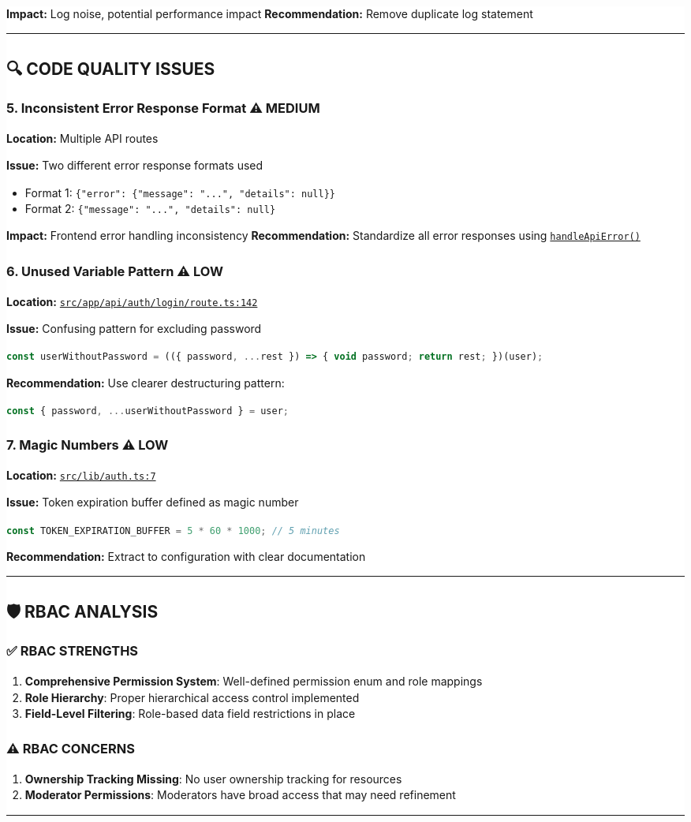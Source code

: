 **Impact:** Log noise, potential performance impact
**Recommendation:** Remove duplicate log statement

---

## 🔍 **CODE QUALITY ISSUES**

### 5. **Inconsistent Error Response Format** ⚠️ MEDIUM
**Location:** Multiple API routes

**Issue:** Two different error response formats used
- Format 1: `{"error": {"message": "...", "details": null}}`
- Format 2: `{"message": "...", "details": null}`

**Impact:** Frontend error handling inconsistency
**Recommendation:** Standardize all error responses using [`handleApiError()`](src/lib/api-auth.ts:200-221)

### 6. **Unused Variable Pattern** ⚠️ LOW
**Location:** [`src/app/api/auth/login/route.ts:142`](src/app/api/auth/login/route.ts:142)

**Issue:** Confusing pattern for excluding password
```javascript
const userWithoutPassword = (({ password, ...rest }) => { void password; return rest; })(user);
```

**Recommendation:** Use clearer destructuring pattern:
```javascript
const { password, ...userWithoutPassword } = user;
```

### 7. **Magic Numbers** ⚠️ LOW
**Location:** [`src/lib/auth.ts:7`](src/lib/auth.ts:7)

**Issue:** Token expiration buffer defined as magic number
```javascript
const TOKEN_EXPIRATION_BUFFER = 5 * 60 * 1000; // 5 minutes
```

**Recommendation:** Extract to configuration with clear documentation

---

## 🛡️ **RBAC ANALYSIS**

### ✅ **RBAC STRENGTHS**
1. **Comprehensive Permission System**: Well-defined permission enum and role mappings
2. **Role Hierarchy**: Proper hierarchical access control implemented
3. **Field-Level Filtering**: Role-based data field restrictions in place

### ⚠️ **RBAC CONCERNS**
1. **Ownership Tracking Missing**: No user ownership tracking for resources
2. **Moderator Permissions**: Moderators have broad access that may need refinement

---
